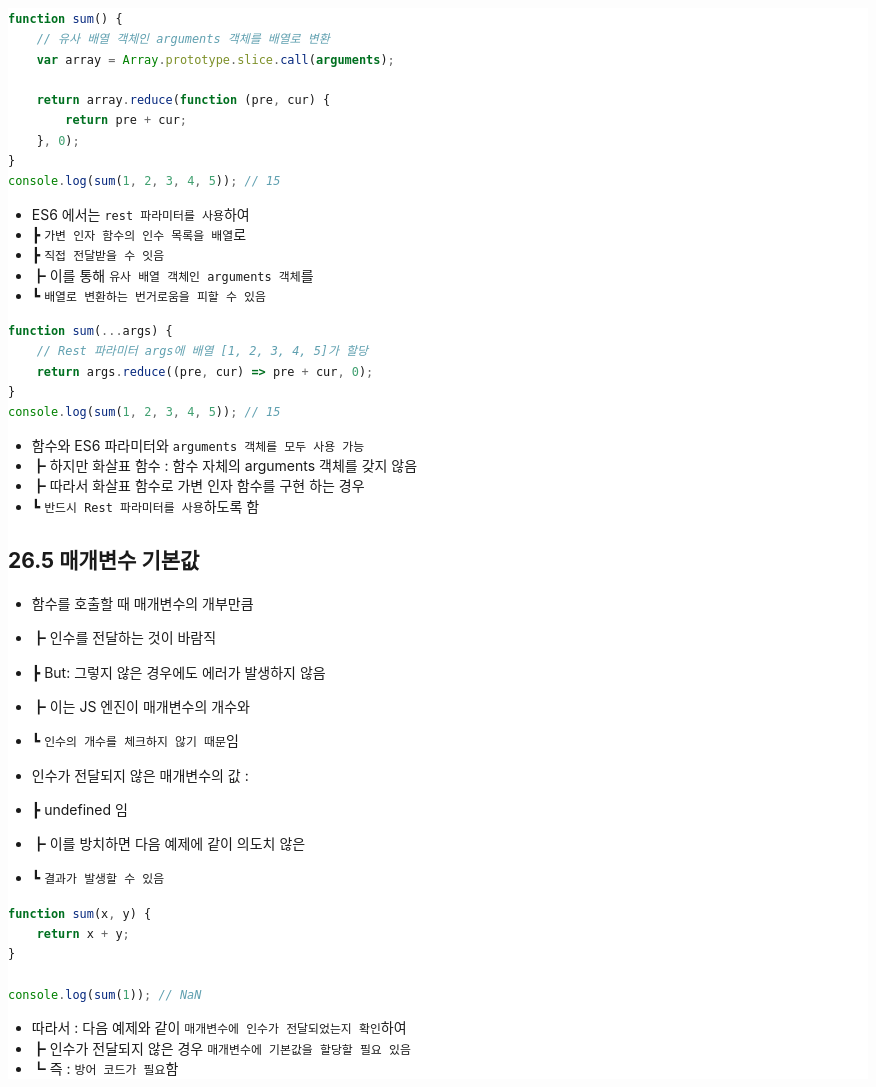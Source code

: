 ```js
function sum() {
	// 유사 배열 객체인 arguments 객체를 배열로 변환
	var array = Array.prototype.slice.call(arguments);

	return array.reduce(function (pre, cur) {
		return pre + cur;
	}, 0);
}
console.log(sum(1, 2, 3, 4, 5)); // 15
```

- ES6 에서는 `rest 파라미터를 사용`하여
- ┣ `가변 인자 함수의 인수 목록을 배열`로
- ┣ `직접 전달받을 수 잇음`
- ┣ 이를 통해 `유사 배열 객체인 arguments 객체`를
- ┗ `배열로 변환하는 번거로움을 피할 수 있음`

```js
function sum(...args) {
	// Rest 파라미터 args에 배열 [1, 2, 3, 4, 5]가 할당
	return args.reduce((pre, cur) => pre + cur, 0);
}
console.log(sum(1, 2, 3, 4, 5)); // 15
```

- 함수와 ES6 파라미터와 `arguments 객체를 모두 사용 가능`
- ┣ 하지만 화살표 함수 : 함수 자체의 arguments 객체를 갖지 않음
- ┣ 따라서 화살표 함수로 가변 인자 함수를 구현 하는 경우
- ┗ `반드시 Rest 파라미터를 사용`하도록 함

## 26.5 매개변수 기본값

- 함수를 호출할 때 매개변수의 개부만큼
- ┣ 인수를 전달하는 것이 바람직
- ┣ But: 그렇지 않은 경우에도 에러가 발생하지 않음
- ┣ 이는 JS 엔진이 매개변수의 개수와
- ┗ `인수의 개수를 체크하지 않기 때문`임

- 인수가 전달되지 않은 매개변수의 값 :
- ┣ undefined 임
- ┣ 이를 방치하면 다음 예제에 같이 의도치 않은
- ┗ `결과가 발생할 수 있음`

```js
function sum(x, y) {
	return x + y;
}

console.log(sum(1)); // NaN
```

- 따라서 : 다음 예제와 같이 `매개변수에 인수가 전달되었는지 확인`하여
- ┣ 인수가 전달되지 않은 경우 `매개변수에 기본값을 할당할 필요 있음`
- ┗ 즉 : `방어 코드가 필요`함
